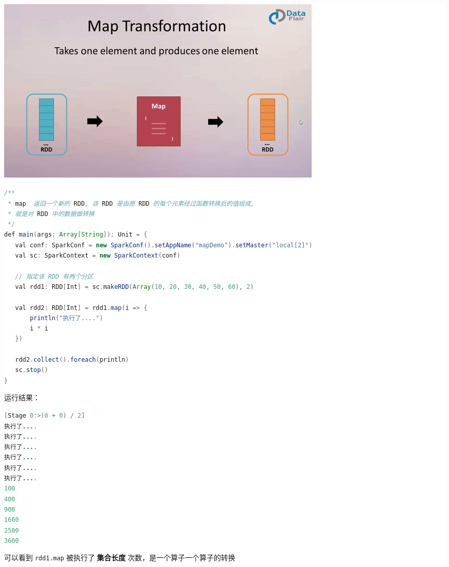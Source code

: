 ![map](../../img/spark/20190915144536376.gif)


```java
/**
 * map: 返回一个新的 RDD, 该 RDD 是由原 RDD 的每个元素经过函数转换后的值组成,
 * 就是对 RDD 中的数据做转换
 */
def main(args: Array[String]): Unit = {
   val conf: SparkConf = new SparkConf().setAppName("mapDemo").setMaster("local[2]")
   val sc: SparkContext = new SparkContext(conf)

   // 指定该 RDD 有两个分区
   val rdd1: RDD[Int] = sc.makeRDD(Array(10, 20, 30, 40, 50, 60), 2)

   val rdd2: RDD[Int] = rdd1.map(i => {
       println("执行了....")
       i * i
   })

   rdd2.collect().foreach(println)
   sc.stop()
}
```

运行结果：
```java
[Stage 0:>(0 + 0) / 2]
执行了....
执行了....
执行了....
执行了....
执行了....
执行了....
100
400
900
1600
2500
3600
```
可以看到 `rdd1.map` 被执行了 **集合长度** 次数，是一个算子一个算子的转换
